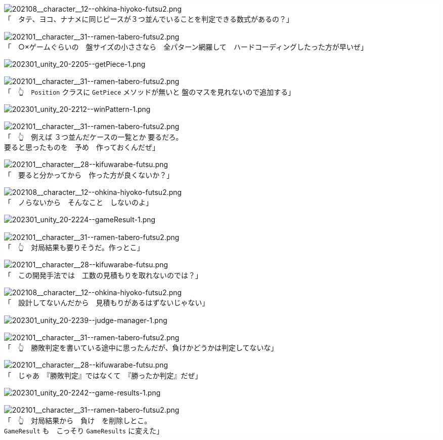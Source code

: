 ![202108__character__12--ohkina-hiyoko-futsu2.png](https://crieit.now.sh/upload_images/31f0f35be3a4b6b05ce597c7aab702b763c675227892a.png)  
「　タテ、ヨコ、ナナメに同じピースが３つ並んでいることを判定できる数式があるの？」  

![202101__character__31--ramen-tabero-futsu2.png](https://crieit.now.sh/upload_images/5b53e954894672b36c716412a272826b63c674b756465.png)  
「　○×ゲームぐらいの　盤サイズの小ささなら　全パターン網羅して　ハードコーディングしたった方が早いぜ」  

![202301_unity_20-2205--getPiece-1.png](https://crieit.now.sh/upload_images/43cc4c9e0f2e90035b53dd2196093b5863ca91cb73814.png)  

![202101__character__31--ramen-tabero-futsu2.png](https://crieit.now.sh/upload_images/5b53e954894672b36c716412a272826b63c674b756465.png)  
「　👆　`Position` クラスに `GetPiece` メソッドが無いと 盤のマスを見れないので追加する」  

![202301_unity_20-2212--winPattern-1.png](https://crieit.now.sh/upload_images/31de2697202386450ac4eabe458ab79f63ca9386479dd.png)  

![202101__character__31--ramen-tabero-futsu2.png](https://crieit.now.sh/upload_images/5b53e954894672b36c716412a272826b63c674b756465.png)  
「　👆　例えば ３つ並んだケースの一覧とか 要るだろ。  
要ると思ったものを　予め　作っておくんだぜ」  

![202101__character__28--kifuwarabe-futsu.png](https://crieit.now.sh/upload_images/e846bc7782a0e037a1665e6b3d51b02463c6750a6308a.png)  
「　要ると分かってから　作った方が良くないか？」  

![202108__character__12--ohkina-hiyoko-futsu2.png](https://crieit.now.sh/upload_images/31f0f35be3a4b6b05ce597c7aab702b763c675227892a.png)  
「　ノらないから　そんなこと　しないのよ」  

![202301_unity_20-2224--gameResult-1.png](https://crieit.now.sh/upload_images/01f51fc47fa0b9c43a35d149ff30087763ca9637d41df.png)  

![202101__character__31--ramen-tabero-futsu2.png](https://crieit.now.sh/upload_images/5b53e954894672b36c716412a272826b63c674b756465.png)  
「　👆　対局結果も要りそうだ。作っとこ」  

![202101__character__28--kifuwarabe-futsu.png](https://crieit.now.sh/upload_images/e846bc7782a0e037a1665e6b3d51b02463c6750a6308a.png)  
「　この開発手法では　工数の見積もりを取れないのでは？」  

![202108__character__12--ohkina-hiyoko-futsu2.png](https://crieit.now.sh/upload_images/31f0f35be3a4b6b05ce597c7aab702b763c675227892a.png)  
「　設計してないんだから　見積もりがあるはずないじゃない」  

![202301_unity_20-2239--judge-manager-1.png](https://crieit.now.sh/upload_images/c922eaf9cf8969f362750b014da5bbe463ca99c66c6f4.png)  

![202101__character__31--ramen-tabero-futsu2.png](https://crieit.now.sh/upload_images/5b53e954894672b36c716412a272826b63c674b756465.png)  
「　👆　勝敗判定を書いている途中に思ったんだが、負けかどうかは判定してないな」  

![202101__character__28--kifuwarabe-futsu.png](https://crieit.now.sh/upload_images/e846bc7782a0e037a1665e6b3d51b02463c6750a6308a.png)  
「　じゃあ　『勝敗判定』ではなくて　『勝ったか判定』だぜ」  

![202301_unity_20-2242--game-results-1.png](https://crieit.now.sh/upload_images/efa76cffa229b0c955b3339c063b980e63ca9a7870fb7.png)  

![202101__character__31--ramen-tabero-futsu2.png](https://crieit.now.sh/upload_images/5b53e954894672b36c716412a272826b63c674b756465.png)  
「　👆　対局結果から　負け　を削除しとこ。  
`GameResult` も　こっそり `GameResults` に変えた」  
